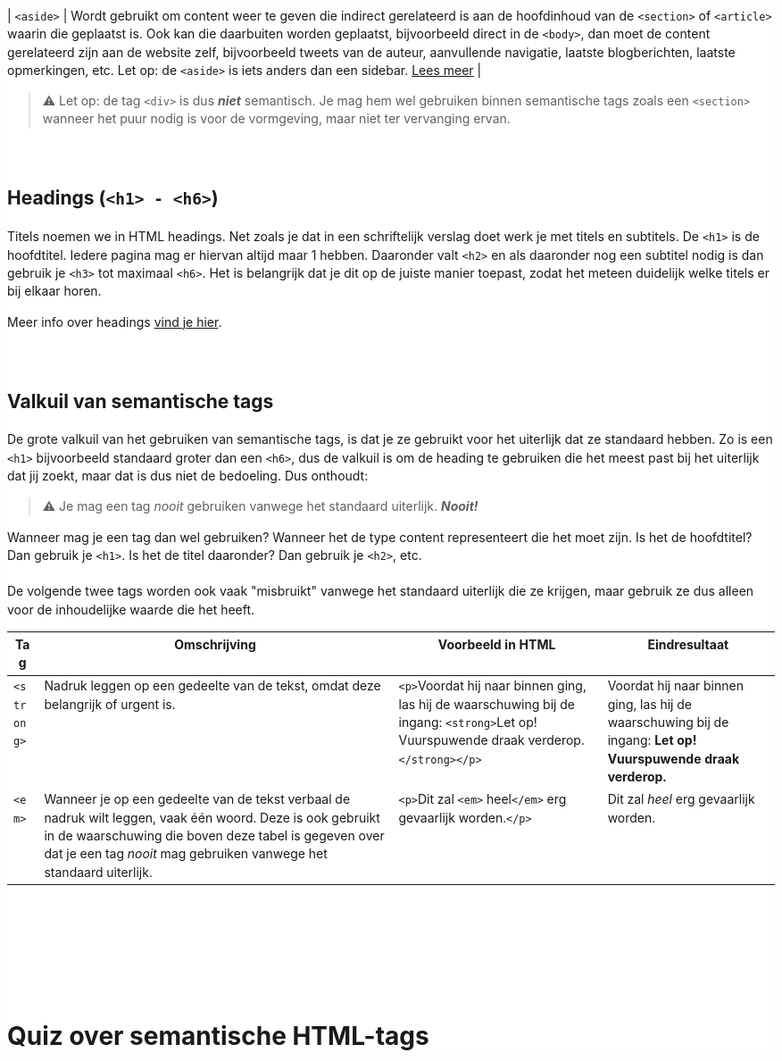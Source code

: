 | `<aside>`   | Wordt gebruikt om content weer te geven die indirect gerelateerd is aan de hoofdinhoud van de `<section>` of `<article>`waarin die geplaatst is. Ook kan die daarbuiten worden geplaatst, bijvoorbeeld direct in de `<body>`, dan moet de content gerelateerd zijn aan de website zelf, bijvoorbeeld tweets van de auteur, aanvullende navigatie, laatste blogberichten, laatste opmerkingen, etc. Let op: de `<aside>` is iets anders dan een sidebar. <a href="https://aastudio.fr/Sidebar-and-Aside-are-different.html" target="_blank">Lees meer</a>                       |

> ⚠️ Let op: de tag `<div>` is dus **_niet_** semantisch. Je mag hem wel gebruiken binnen semantische tags zoals een
> `<section>` wanneer het puur nodig is voor de vormgeving, maar niet ter vervanging ervan.

<br>

## Headings (`<h1> - <h6>`)

Titels noemen we in HTML headings. Net zoals je dat in een schriftelijk verslag doet werk je met titels en subtitels.
De `<h1>` is de hoofdtitel. Iedere pagina mag er hiervan altijd maar 1 hebben. Daaronder valt `<h2>` en als daaronder
nog een subtitel nodig is dan gebruik je `<h3>` tot maximaal `<h6>`. Het is belangrijk dat je dit op de juiste manier
toepast, zodat het meteen duidelijk welke titels er bij elkaar horen.

Meer info over headings
[vind je hier](https://developer.mozilla.org/en-US/docs/Web/HTML/Reference/Elements/Heading_Elements).

<br>

## Valkuil van semantische tags

De grote valkuil van het gebruiken van semantische tags, is dat je ze gebruikt voor het uiterlijk dat ze standaard
hebben. Zo is een `<h1>` bijvoorbeeld standaard groter dan een `<h6>`, dus de valkuil is om de heading te gebruiken die
het meest past bij het uiterlijk dat jij zoekt, maar dat is dus niet de bedoeling. Dus onthoudt:

> ⚠️ Je mag een tag _nooit_ gebruiken vanwege het standaard uiterlijk. **_Nooit!_**

Wanneer mag je een tag dan wel gebruiken? Wanneer het de type content representeert die het moet zijn. Is het de
hoofdtitel? Dan gebruik je `<h1>`. Is het de titel daaronder? Dan gebruik je `<h2>`, etc. <br><br> De volgende twee
tags worden ook vaak "misbruikt" vanwege het standaard uiterlijk die ze krijgen, maar gebruik ze dus alleen voor de
inhoudelijke waarde die het heeft.

| Tag        | Omschrijving                                                                                                                                                                                                                              | Voorbeeld in HTML                                                                                                                       | Eindresultaat                                                                                                 |
| ---------- | ----------------------------------------------------------------------------------------------------------------------------------------------------------------------------------------------------------------------------------------- | --------------------------------------------------------------------------------------------------------------------------------------- | ------------------------------------------------------------------------------------------------------------- |
| `<strong>` | Nadruk leggen op een gedeelte van de tekst, omdat deze belangrijk of urgent is.                                                                                                                                                           | `<p>`Voordat hij naar binnen ging, las hij de waarschuwing bij de ingang: `<strong>`Let op! Vuurspuwende draak verderop.`</strong></p>` | Voordat hij naar binnen ging, las hij de waarschuwing bij de ingang: **Let op! Vuurspuwende draak verderop.** |
| `<em>`     | Wanneer je op een gedeelte van de tekst verbaal de nadruk wilt leggen, vaak één woord. Deze is ook gebruikt in de waarschuwing die boven deze tabel is gegeven over dat je een tag _nooit_ mag gebruiken vanwege het standaard uiterlijk. | `<p>`Dit zal `<em>` heel`</em>` erg gevaarlijk worden.`</p>`                                                                            | Dit zal _heel_ erg gevaarlijk worden.                                                                         |

<br>

<br><br><br>

# Quiz over semantische HTML-tags
